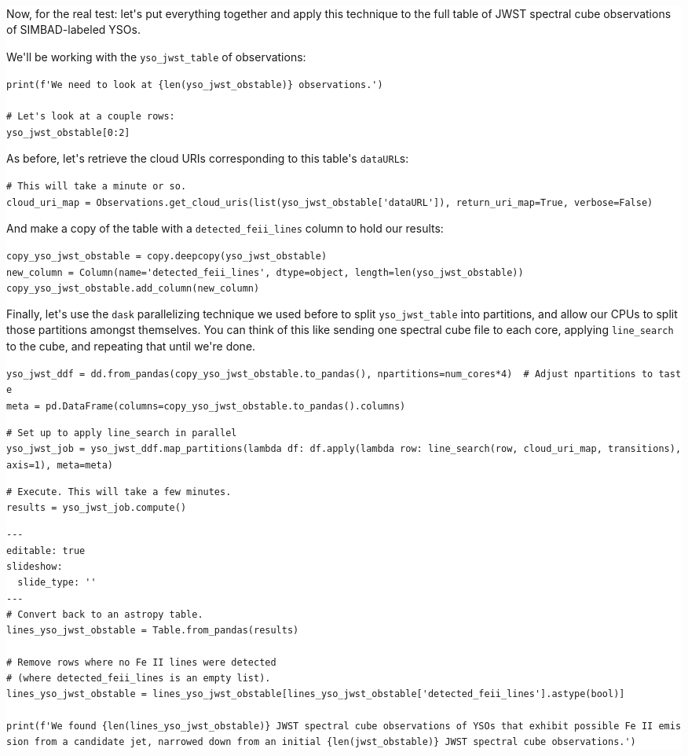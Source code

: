 Now, for the real test: let's put everything together and apply this technique to the full table of JWST spectral cube observations of SIMBAD-labeled YSOs.

We'll be working with the `yso_jwst_table` of observations:

```{code-cell} ipython3
print(f'We need to look at {len(yso_jwst_obstable)} observations.')

# Let's look at a couple rows:
yso_jwst_obstable[0:2]
```

As before, let's retrieve the cloud URIs corresponding to this table's `dataURL`s:

```{code-cell} ipython3
# This will take a minute or so.
cloud_uri_map = Observations.get_cloud_uris(list(yso_jwst_obstable['dataURL']), return_uri_map=True, verbose=False)
```

And make a copy of the table with a `detected_feii_lines` column to hold our results:

```{code-cell} ipython3
copy_yso_jwst_obstable = copy.deepcopy(yso_jwst_obstable)
new_column = Column(name='detected_feii_lines', dtype=object, length=len(yso_jwst_obstable))
copy_yso_jwst_obstable.add_column(new_column)
```

Finally, let's use the `dask` parallelizing technique we used before to split `yso_jwst_table` into partitions, and allow our CPUs to split those partitions amongst themselves. You can think of this like sending one spectral cube file to each core, applying `line_search` to the cube, and repeating that until we're done.

```{code-cell} ipython3
yso_jwst_ddf = dd.from_pandas(copy_yso_jwst_obstable.to_pandas(), npartitions=num_cores*4)  # Adjust npartitions to taste
meta = pd.DataFrame(columns=copy_yso_jwst_obstable.to_pandas().columns)
```

```{code-cell} ipython3
# Set up to apply line_search in parallel
yso_jwst_job = yso_jwst_ddf.map_partitions(lambda df: df.apply(lambda row: line_search(row, cloud_uri_map, transitions), axis=1), meta=meta)
```

```{code-cell} ipython3
# Execute. This will take a few minutes.
results = yso_jwst_job.compute()
```

```{code-cell} ipython3
---
editable: true
slideshow:
  slide_type: ''
---
# Convert back to an astropy table.
lines_yso_jwst_obstable = Table.from_pandas(results)

# Remove rows where no Fe II lines were detected
# (where detected_feii_lines is an empty list).
lines_yso_jwst_obstable = lines_yso_jwst_obstable[lines_yso_jwst_obstable['detected_feii_lines'].astype(bool)]

print(f'We found {len(lines_yso_jwst_obstable)} JWST spectral cube observations of YSOs that exhibit possible Fe II emission from a candidate jet, narrowed down from an initial {len(jwst_obstable)} JWST spectral cube observations.')
```
